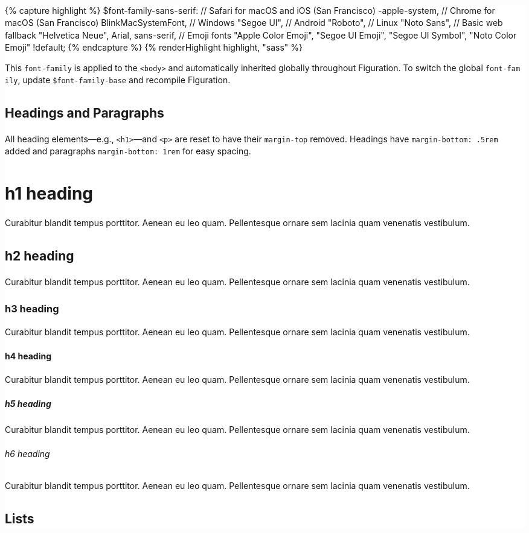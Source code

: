 {% capture highlight %}
$font-family-sans-serif:
  // Safari for macOS and iOS (San Francisco)
  -apple-system,
  // Chrome for macOS (San Francisco)
  BlinkMacSystemFont,
  // Windows
  "Segoe UI",
  // Android
  "Roboto",
  // Linux
  "Noto Sans",
  // Basic web fallback
  "Helvetica Neue", Arial, sans-serif,
  // Emoji fonts
  "Apple Color Emoji", "Segoe UI Emoji", "Segoe UI Symbol", "Noto Color Emoji" !default;
{% endcapture %}
{% renderHighlight highlight, "sass" %}

This `font-family` is applied to the `<body>` and automatically inherited globally throughout Figuration. To switch the global `font-family`, update `$font-family-base` and recompile Figuration.

## Headings and Paragraphs

All heading elements—e.g., `<h1>`—and `<p>` are reset to have their `margin-top` removed. Headings have `margin-bottom: .5rem` added and paragraphs `margin-bottom: 1rem` for easy spacing.

<div class="cf-example cf-example-bottom">
<h1>h1 heading</h1>
<p>Curabitur blandit tempus porttitor. Aenean eu leo quam. Pellentesque ornare sem lacinia quam venenatis vestibulum.</p>

<h2>h2 heading</h2>
<p>Curabitur blandit tempus porttitor. Aenean eu leo quam. Pellentesque ornare sem lacinia quam venenatis vestibulum.</p>

<h3>h3 heading</h3>
<p>Curabitur blandit tempus porttitor. Aenean eu leo quam. Pellentesque ornare sem lacinia quam venenatis vestibulum.</p>

<h4>h4 heading</h4>
<p>Curabitur blandit tempus porttitor. Aenean eu leo quam. Pellentesque ornare sem lacinia quam venenatis vestibulum.</p>

<h5>h5 heading</h5>
<p>Curabitur blandit tempus porttitor. Aenean eu leo quam. Pellentesque ornare sem lacinia quam venenatis vestibulum.</p>

<h6>h6 heading</h6>
<p>Curabitur blandit tempus porttitor. Aenean eu leo quam. Pellentesque ornare sem lacinia quam venenatis vestibulum.</p>
</div>

## Lists
